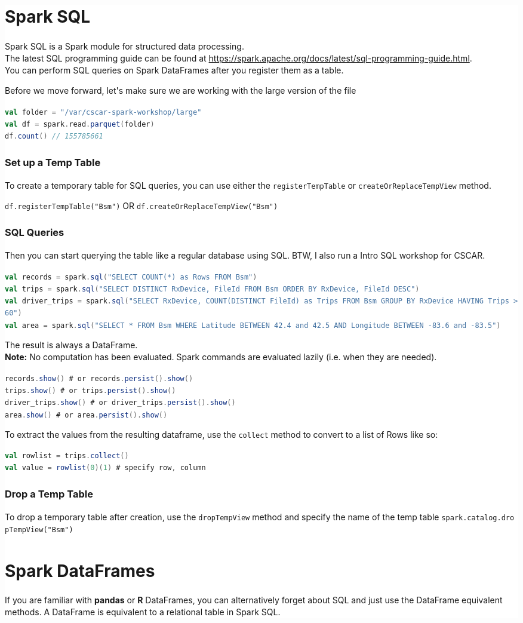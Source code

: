 # Spark SQL
Spark SQL is a Spark module for structured data processing.  
The latest SQL programming guide can be found at https://spark.apache.org/docs/latest/sql-programming-guide.html.  
You can perform SQL queries on Spark DataFrames after you register them as a table.

Before we move forward, let's make sure we are working with the large version of the file
```scala
val folder = "/var/cscar-spark-workshop/large"
val df = spark.read.parquet(folder)
df.count() // 155785661
```

### Set up a Temp Table
To create a temporary table for SQL queries, you can use either the `registerTempTable` or `createOrReplaceTempView` method.

`df.registerTempTable("Bsm")` OR `df.createOrReplaceTempView("Bsm")`

### SQL Queries
Then you can start querying the table like a regular database using SQL. BTW, I also run a Intro SQL workshop for CSCAR.
```scala
val records = spark.sql("SELECT COUNT(*) as Rows FROM Bsm")
val trips = spark.sql("SELECT DISTINCT RxDevice, FileId FROM Bsm ORDER BY RxDevice, FileId DESC")
val driver_trips = spark.sql("SELECT RxDevice, COUNT(DISTINCT FileId) as Trips FROM Bsm GROUP BY RxDevice HAVING Trips > 60")
val area = spark.sql("SELECT * FROM Bsm WHERE Latitude BETWEEN 42.4 and 42.5 AND Longitude BETWEEN -83.6 and -83.5")
```
The result is always a DataFrame.  
**Note:** No computation has been evaluated. Spark commands are evaluated lazily (i.e. when they are needed).
```scala
records.show() # or records.persist().show()
trips.show() # or trips.persist().show()
driver_trips.show() # or driver_trips.persist().show()
area.show() # or area.persist().show()
```
To extract the values from the resulting dataframe, use the `collect` method to convert to a list of Rows like so:
```scala
val rowlist = trips.collect()
val value = rowlist(0)(1) # specify row, column
```

### Drop a Temp Table
To drop a temporary table after creation, use the `dropTempView` method and specify the name of the temp table `spark.catalog.dropTempView("Bsm")`

# Spark DataFrames
If you are familiar with **pandas** or **R** DataFrames, you can alternatively forget about SQL and just use the DataFrame equivalent methods. A DataFrame is equivalent to a relational table in Spark SQL.
